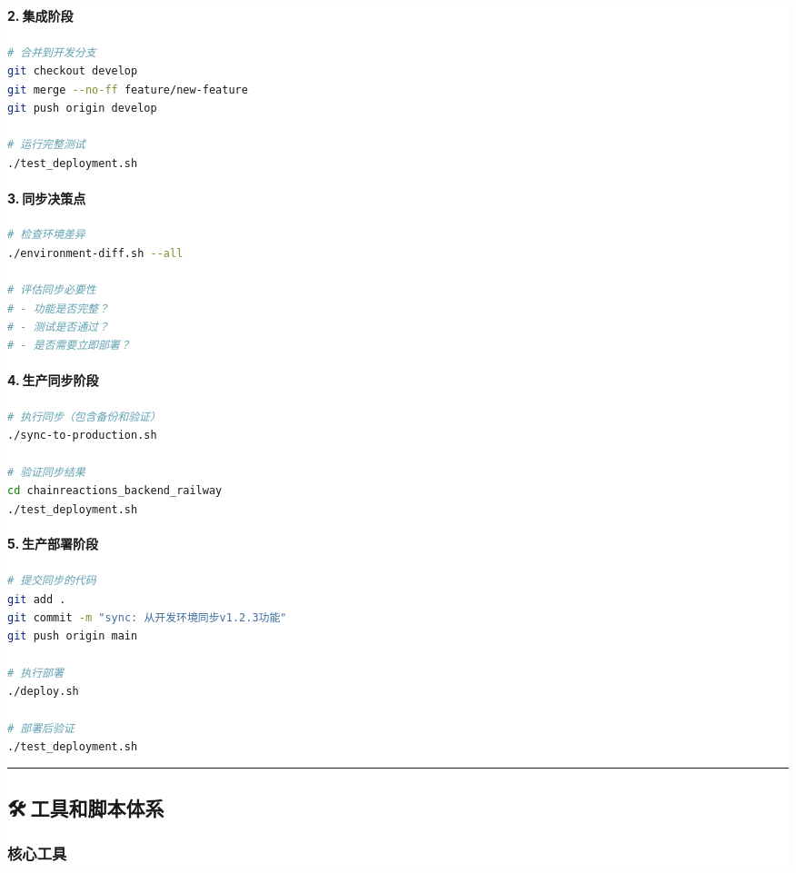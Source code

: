 #### 2. 集成阶段
```bash
# 合并到开发分支
git checkout develop
git merge --no-ff feature/new-feature
git push origin develop

# 运行完整测试
./test_deployment.sh
```

#### 3. 同步决策点
```bash
# 检查环境差异
./environment-diff.sh --all

# 评估同步必要性
# - 功能是否完整？
# - 测试是否通过？
# - 是否需要立即部署？
```

#### 4. 生产同步阶段
```bash
# 执行同步（包含备份和验证）
./sync-to-production.sh

# 验证同步结果
cd chainreactions_backend_railway
./test_deployment.sh
```

#### 5. 生产部署阶段
```bash
# 提交同步的代码
git add .
git commit -m "sync: 从开发环境同步v1.2.3功能"
git push origin main

# 执行部署
./deploy.sh

# 部署后验证
./test_deployment.sh
```

---

## 🛠️ 工具和脚本体系

### 核心工具
